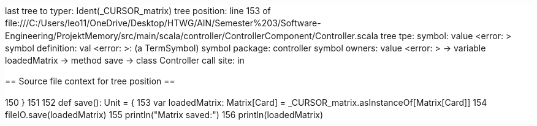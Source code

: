   last tree to typer: Ident(_CURSOR_matrix)
       tree position: line 153 of file:///C:/Users/leo11/OneDrive/Desktop/HTWG/AIN/Semester%203/Software-Engineering/ProjektMemory/src/main/scala/controller/ControllerComponent/Controller.scala
            tree tpe: <error>
              symbol: value <error: <none>>
   symbol definition: val <error: <none>>: <error> (a TermSymbol)
      symbol package: controller
       symbol owners: value <error: <none>> -> variable loadedMatrix -> method save -> class Controller
           call site: <none> in <none>

== Source file context for tree position ==

   150   }
   151 
   152   def save(): Unit = {
   153     var loadedMatrix: Matrix[Card] = _CURSOR_matrix.asInstanceOf[Matrix[Card]]
   154     fileIO.save(loadedMatrix)
   155     println("Matrix saved:")
   156     println(loadedMatrix)
